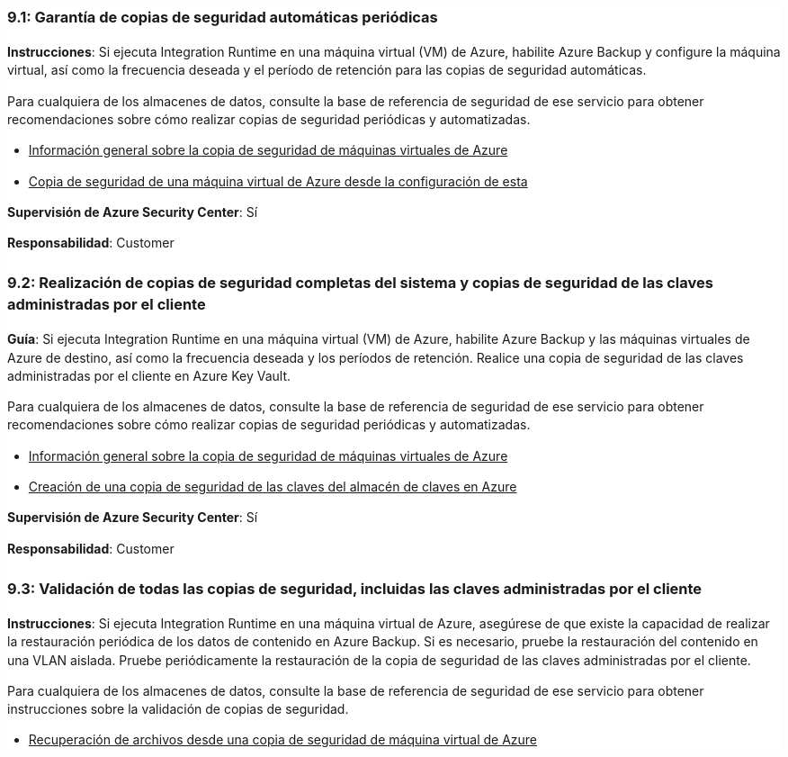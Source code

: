 ### <a name="91-ensure-regular-automated-back-ups"></a>9.1: Garantía de copias de seguridad automáticas periódicas

**Instrucciones**: Si ejecuta Integration Runtime en una máquina virtual (VM) de Azure, habilite Azure Backup y configure la máquina virtual, así como la frecuencia deseada y el período de retención para las copias de seguridad automáticas.

Para cualquiera de los almacenes de datos, consulte la base de referencia de seguridad de ese servicio para obtener recomendaciones sobre cómo realizar copias de seguridad periódicas y automatizadas.

* [Información general sobre la copia de seguridad de máquinas virtuales de Azure](https://docs.microsoft.com/azure/backup/backup-azure-vms-introduction)

* [Copia de seguridad de una máquina virtual de Azure desde la configuración de esta](https://docs.microsoft.com/azure/backup/backup-azure-vms-first-look-arm)

**Supervisión de Azure Security Center**: Sí

**Responsabilidad**: Customer

### <a name="92-perform-complete-system-backups-and-backup-any-customer-managed-keys"></a>9.2: Realización de copias de seguridad completas del sistema y copias de seguridad de las claves administradas por el cliente

**Guía**: Si ejecuta Integration Runtime en una máquina virtual (VM) de Azure, habilite Azure Backup y las máquinas virtuales de Azure de destino, así como la frecuencia deseada y los períodos de retención. Realice una copia de seguridad de las claves administradas por el cliente en Azure Key Vault.

Para cualquiera de los almacenes de datos, consulte la base de referencia de seguridad de ese servicio para obtener recomendaciones sobre cómo realizar copias de seguridad periódicas y automatizadas.

* [Información general sobre la copia de seguridad de máquinas virtuales de Azure](https://docs.microsoft.com/azure/backup/backup-azure-vms-introduction)

* [Creación de una copia de seguridad de las claves del almacén de claves en Azure](https://docs.microsoft.com/powershell/module/azurerm.keyvault/backup-azurekeyvaultkey?view=azurermps-6.13.0)

**Supervisión de Azure Security Center**: Sí

**Responsabilidad**: Customer

### <a name="93-validate-all-backups-including-customer-managed-keys"></a>9.3: Validación de todas las copias de seguridad, incluidas las claves administradas por el cliente

**Instrucciones**: Si ejecuta Integration Runtime en una máquina virtual de Azure, asegúrese de que existe la capacidad de realizar la restauración periódica de los datos de contenido en Azure Backup. Si es necesario, pruebe la restauración del contenido en una VLAN aislada. Pruebe periódicamente la restauración de la copia de seguridad de las claves administradas por el cliente.

Para cualquiera de los almacenes de datos, consulte la base de referencia de seguridad de ese servicio para obtener instrucciones sobre la validación de copias de seguridad.

* [Recuperación de archivos desde una copia de seguridad de máquina virtual de Azure](https://docs.microsoft.com/azure/backup/backup-azure-restore-files-from-vm)
